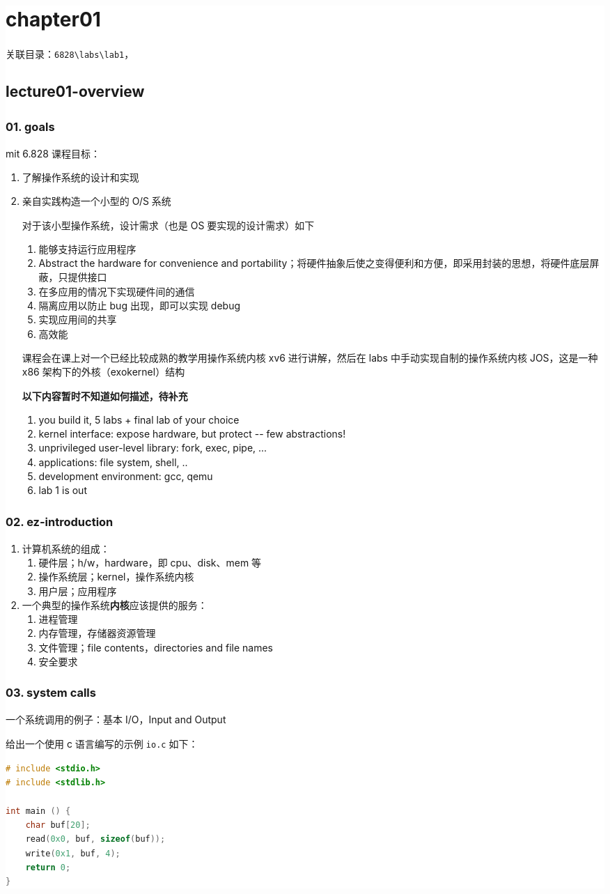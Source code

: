 # chapter01

关联目录：`6828\labs\lab1`，

## lecture01-overview

### 01. goals

mit 6.828 课程目标：

1.   了解操作系统的设计和实现

2.   亲自实践构造一个小型的 O/S 系统

     对于该小型操作系统，设计需求（也是 OS 要实现的设计需求）如下

     1.   能够支持运行应用程序
     2.   Abstract the hardware for convenience and portability；将硬件抽象后使之变得便利和方便，即采用封装的思想，将硬件底层屏蔽，只提供接口
     3.   在多应用的情况下实现硬件间的通信
     4.   隔离应用以防止 bug 出现，即可以实现 debug
     5.   实现应用间的共享
     6.   高效能

     课程会在课上对一个已经比较成熟的教学用操作系统内核 xv6 进行讲解，然后在 labs 中手动实现自制的操作系统内核 JOS，这是一种 x86 架构下的外核（exokernel）结构

     **以下内容暂时不知道如何描述，待补充**

     1.   you build it, 5 labs + final lab of your choice
     2.   kernel interface: expose hardware, but protect -- few abstractions!
     3.   unprivileged user-level library: fork, exec, pipe, ...
     4.   applications: file system, shell, ..
     5.   development environment: gcc, qemu
     6.   lab 1 is out

### 02. ez-introduction

1.   计算机系统的组成：
     1.   硬件层；h/w，hardware，即 cpu、disk、mem 等
     2.   操作系统层；kernel，操作系统内核
     3.   用户层；应用程序
2.   一个典型的操作系统**内核**应该提供的服务：
     1.   进程管理
     2.   内存管理，存储器资源管理
     3.   文件管理；file contents，directories and file names
     4.   安全要求

### 03. system calls

一个系统调用的例子：基本 I/O，Input and Output

给出一个使用 c 语言编写的示例 `io.c` 如下：

```c
# include <stdio.h>
# include <stdlib.h>

int main () {
    char buf[20];
    read(0x0, buf, sizeof(buf));
    write(0x1, buf, 4);
    return 0;
}
```
